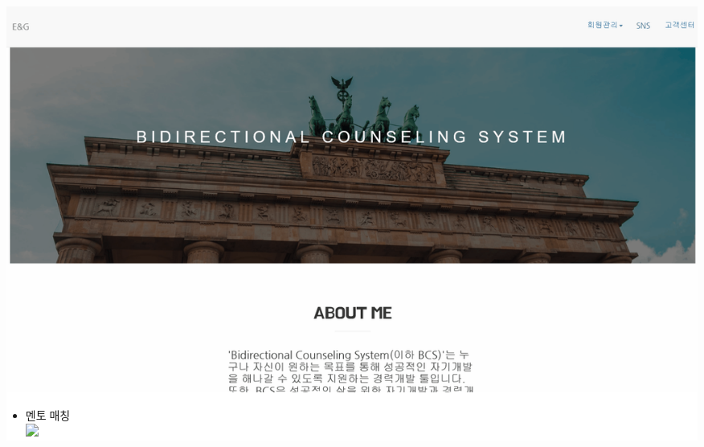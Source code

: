   <img src="./Bidirectional-Counseling-System/WebContent/images/목표.gif" width="100%"></img>
- 멘토 매칭<br/>
  <img src="./Bidirectional-Counseling-System/WebContent/images/매칭.gif" width="100%"></img>
